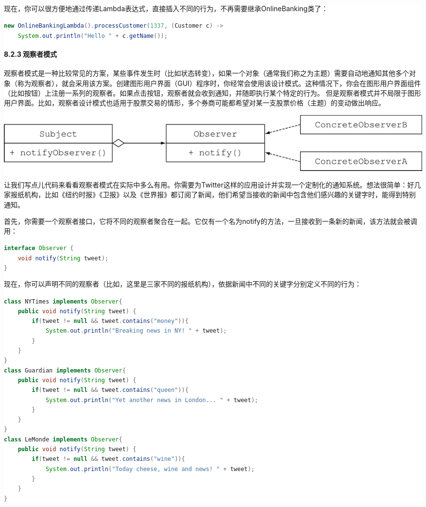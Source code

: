 现在，你可以很方便地通过传递Lambda表达式，直接插入不同的行为，不再需要继承OnlineBanking类了：

```java
new OnlineBankingLambda().processCustomer(1337, (Customer c) ->
    System.out.println("Hello " + c.getName());
```

#### 8.2.3 观察者模式

观察者模式是一种比较常见的方案，某些事件发生时（比如状态转变），如果一个对象（通常我们称之为主题）需要自动地通知其他多个对象（称为观察者），就会采用该方案。创建图形用户界面（GUI）程序时，你经常会使用该设计模式。这种情况下，你会在图形用户界面组件（比如按钮）上注册一系列的观察者。如果点击按钮，观察者就会收到通知，并随即执行某个特定的行为。 但是观察者模式并不局限于图形用户界面。比如，观察者设计模式也适用于股票交易的情形，多个券商可能都希望对某一支股票价格（主题）的变动做出响应。

![1527680289004](assets/1527680289004.png)

让我们写点儿代码来看看观察者模式在实际中多么有用。你需要为Twitter这样的应用设计并实现一个定制化的通知系统。想法很简单：好几家报纸机构，比如《纽约时报》《卫报》以及《世界报》都订阅了新闻，他们希望当接收的新闻中包含他们感兴趣的关键字时，能得到特别通知。

首先，你需要一个观察者接口，它将不同的观察者聚合在一起。它仅有一个名为notify的方法，一旦接收到一条新的新闻，该方法就会被调用：

```java
interface Observer {
    void notify(String tweet);
}
```

现在，你可以声明不同的观察者（比如，这里是三家不同的报纸机构），依据新闻中不同的关键字分别定义不同的行为： 

```java
class NYTimes implements Observer{
    public void notify(String tweet) {
        if(tweet != null && tweet.contains("money")){
            System.out.println("Breaking news in NY! " + tweet);
        }
    }
}
class Guardian implements Observer{
    public void notify(String tweet) {
        if(tweet != null && tweet.contains("queen")){
            System.out.println("Yet another news in London... " + tweet);
        }
    }
}
class LeMonde implements Observer{
    public void notify(String tweet) {
        if(tweet != null && tweet.contains("wine")){
            System.out.println("Today cheese, wine and news! " + tweet);
        }
    }
}
```
